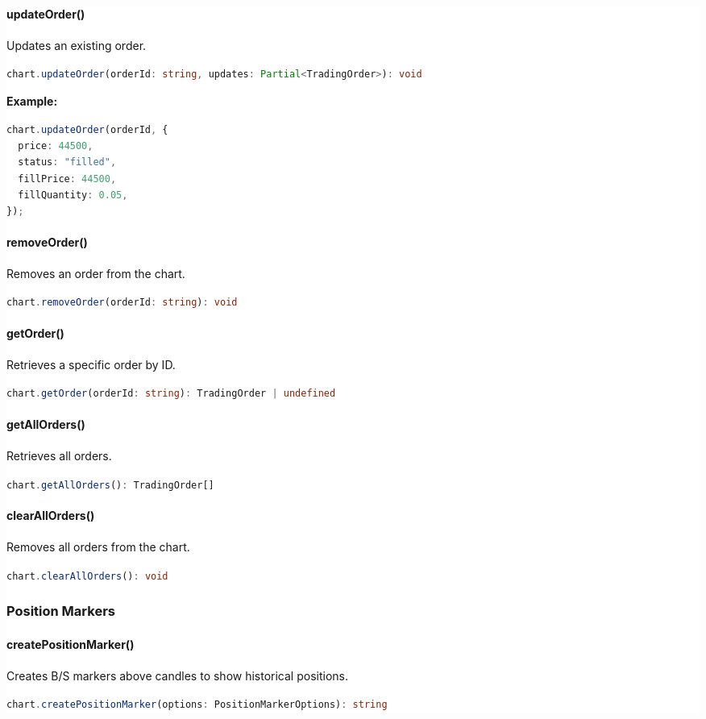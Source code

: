 #### updateOrder()

Updates an existing order.

```typescript
chart.updateOrder(orderId: string, updates: Partial<TradingOrder>): void
```

**Example:**

```typescript
chart.updateOrder(orderId, {
  price: 44500,
  status: "filled",
  fillPrice: 44500,
  fillQuantity: 0.05,
});
```

#### removeOrder()

Removes an order from the chart.

```typescript
chart.removeOrder(orderId: string): void
```

#### getOrder()

Retrieves a specific order by ID.

```typescript
chart.getOrder(orderId: string): TradingOrder | undefined
```

#### getAllOrders()

Retrieves all orders.

```typescript
chart.getAllOrders(): TradingOrder[]
```

#### clearAllOrders()

Removes all orders from the chart.

```typescript
chart.clearAllOrders(): void
```

### Position Markers

#### createPositionMarker()

Creates B/S markers above candles to show historical positions.

```typescript
chart.createPositionMarker(options: PositionMarkerOptions): string
```
